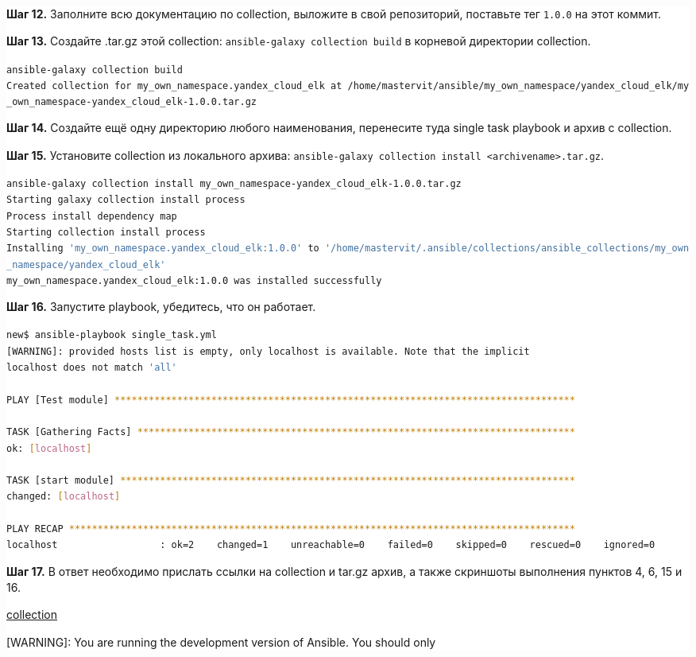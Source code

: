 **Шаг 12.** Заполните всю документацию по collection, выложите в свой репозиторий, поставьте тег `1.0.0` на этот коммит.

**Шаг 13.** Создайте .tar.gz этой collection: `ansible-galaxy collection build` в корневой директории collection.

```bash
ansible-galaxy collection build
Created collection for my_own_namespace.yandex_cloud_elk at /home/mastervit/ansible/my_own_namespace/yandex_cloud_elk/my_own_namespace-yandex_cloud_elk-1.0.0.tar.gz
```

**Шаг 14.** Создайте ещё одну директорию любого наименования, перенесите туда single task playbook и архив c collection.

**Шаг 15.** Установите collection из локального архива: `ansible-galaxy collection install <archivename>.tar.gz`.

```bash
ansible-galaxy collection install my_own_namespace-yandex_cloud_elk-1.0.0.tar.gz
Starting galaxy collection install process
Process install dependency map
Starting collection install process
Installing 'my_own_namespace.yandex_cloud_elk:1.0.0' to '/home/mastervit/.ansible/collections/ansible_collections/my_own_namespace/yandex_cloud_elk'
my_own_namespace.yandex_cloud_elk:1.0.0 was installed successfully
```

**Шаг 16.** Запустите playbook, убедитесь, что он работает.

```bash
new$ ansible-playbook single_task.yml
[WARNING]: provided hosts list is empty, only localhost is available. Note that the implicit
localhost does not match 'all'

PLAY [Test module] *********************************************************************************

TASK [Gathering Facts] *****************************************************************************
ok: [localhost]

TASK [start module] ********************************************************************************
changed: [localhost]

PLAY RECAP *****************************************************************************************
localhost                  : ok=2    changed=1    unreachable=0    failed=0    skipped=0    rescued=0    ignored=0
```

**Шаг 17.** В ответ необходимо прислать ссылки на collection и tar.gz архив, а также скриншоты выполнения пунктов 4, 6, 15 и 16.

[collection](https://github.com/Dimarkle/my_own_collection)


[WARNING]: You are running the development version of Ansible. You should only